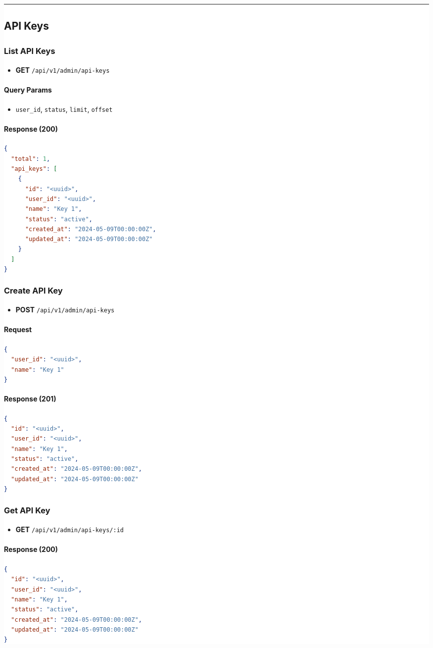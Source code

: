 ```json
```

---

## API Keys

### List API Keys
- **GET** `/api/v1/admin/api-keys`
#### Query Params
- `user_id`, `status`, `limit`, `offset`
#### Response (200)
```json
{
  "total": 1,
  "api_keys": [
    {
      "id": "<uuid>",
      "user_id": "<uuid>",
      "name": "Key 1",
      "status": "active",
      "created_at": "2024-05-09T00:00:00Z",
      "updated_at": "2024-05-09T00:00:00Z"
    }
  ]
}
```

### Create API Key
- **POST** `/api/v1/admin/api-keys`
#### Request
```json
{
  "user_id": "<uuid>",
  "name": "Key 1"
}
```
#### Response (201)
```json
{
  "id": "<uuid>",
  "user_id": "<uuid>",
  "name": "Key 1",
  "status": "active",
  "created_at": "2024-05-09T00:00:00Z",
  "updated_at": "2024-05-09T00:00:00Z"
}
```

### Get API Key
- **GET** `/api/v1/admin/api-keys/:id`
#### Response (200)
```json
{
  "id": "<uuid>",
  "user_id": "<uuid>",
  "name": "Key 1",
  "status": "active",
  "created_at": "2024-05-09T00:00:00Z",
  "updated_at": "2024-05-09T00:00:00Z"
}
```
